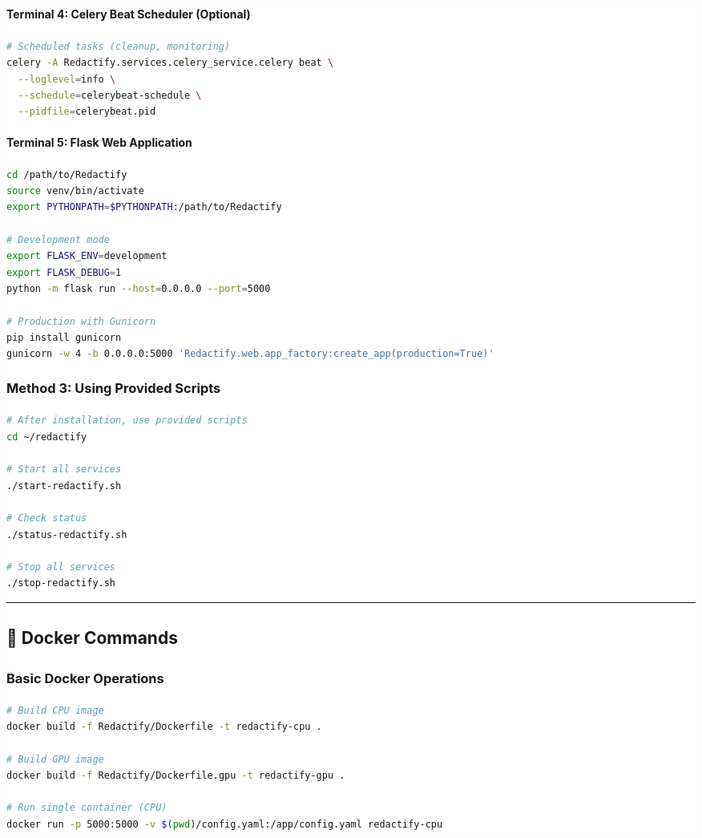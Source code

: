 #### Terminal 4: Celery Beat Scheduler (Optional)

```bash
# Scheduled tasks (cleanup, monitoring)
celery -A Redactify.services.celery_service.celery beat \
  --loglevel=info \
  --schedule=celerybeat-schedule \
  --pidfile=celerybeat.pid
```

#### Terminal 5: Flask Web Application

```bash
cd /path/to/Redactify
source venv/bin/activate
export PYTHONPATH=$PYTHONPATH:/path/to/Redactify

# Development mode
export FLASK_ENV=development
export FLASK_DEBUG=1
python -m flask run --host=0.0.0.0 --port=5000

# Production with Gunicorn
pip install gunicorn
gunicorn -w 4 -b 0.0.0.0:5000 'Redactify.web.app_factory:create_app(production=True)'
```

### Method 3: Using Provided Scripts

```bash
# After installation, use provided scripts
cd ~/redactify

# Start all services
./start-redactify.sh

# Check status
./status-redactify.sh

# Stop all services
./stop-redactify.sh
```

---

## 🐳 Docker Commands

### Basic Docker Operations

```bash
# Build CPU image
docker build -f Redactify/Dockerfile -t redactify-cpu .

# Build GPU image
docker build -f Redactify/Dockerfile.gpu -t redactify-gpu .

# Run single container (CPU)
docker run -p 5000:5000 -v $(pwd)/config.yaml:/app/config.yaml redactify-cpu
```
